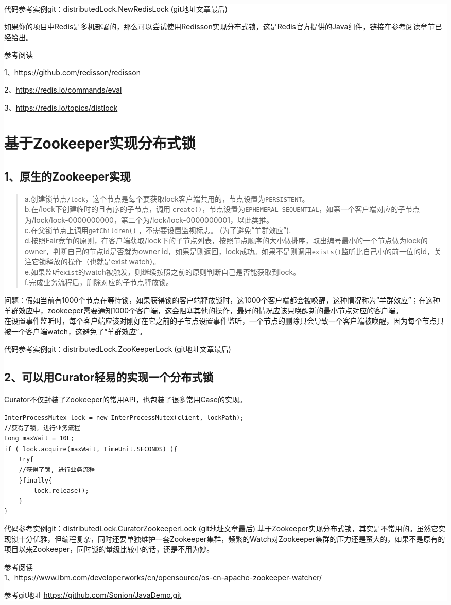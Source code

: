 代码参考实例git：distributedLock.NewRedisLock   (git地址文章最后) 

如果你的项目中Redis是多机部署的，那么可以尝试使用Redisson实现分布式锁，这是Redis官方提供的Java组件，链接在参考阅读章节已经给出。

参考阅读

1、https://github.com/redisson/redisson

2、https://redis.io/commands/eval

3、https://redis.io/topics/distlock

#  基于Zookeeper实现分布式锁 #    
## 1、原生的Zookeeper实现 ##
> a.创建锁节点`/lock`，这个节点是每个要获取lock客户端共用的，节点设置为`PERSISTENT`。    
b.在/lock下创建临时的且有序的子节点，调用 `create()`，节点设置为`EPHEMERAL_SEQUENTIAL`，如第一个客户端对应的子节点为/lock/lock-0000000000，第二个为/lock/lock-0000000001，以此类推。  
c.在父锁节点上调用`getChildren()` ，不需要设置监视标志。 (为了避免“羊群效应”).    
d.按照Fair竞争的原则，在客户端获取/lock下的子节点列表，按照节点顺序的大小做排序，取出编号最小的一个节点做为lock的owner，判断自己的节点id是否就为owner id，如果是则返回，lock成功。如果不是则调用`exists()`监听比自己小的前一位的id，关注它锁释放的操作（也就是exist watch）。        
e.如果监听`exist`的watch被触发，则继续按照之前的原则判断自己是否能获取到lock。  
f.完成业务流程后，删除对应的子节点释放锁。

问题：假如当前有1000个节点在等待锁，如果获得锁的客户端释放锁时，这1000个客户端都会被唤醒，这种情况称为“羊群效应”；在这种羊群效应中，zookeeper需要通知1000个客户端，这会阻塞其他的操作，最好的情况应该只唤醒新的最小节点对应的客户端。    
在设置事件监听时，每个客户端应该对刚好在它之前的子节点设置事件监听，一个节点的删除只会导致一个客户端被唤醒，因为每个节点只被一个客户端watch，这避免了“羊群效应”。  

代码参考实例git：distributedLock.ZooKeeperLock   (git地址文章最后) 

## 2、可以用Curator轻易的实现一个分布式锁 ##
Curator不仅封装了Zookeeper的常用API，也包装了很多常用Case的实现。  

	InterProcessMutex lock = new InterProcessMutex(client, lockPath);
	//获得了锁, 进行业务流程
    Long maxWait = 10L;
    if ( lock.acquire(maxWait, TimeUnit.SECONDS) ){
        try{
		//获得了锁, 进行业务流程
        }finally{
            lock.release();
        }
    }

代码参考实例git：distributedLock.CuratorZookeeperLock   (git地址文章最后) 
基于Zookeeper实现分布式锁，其实是不常用的。虽然它实现锁十分优雅，但编程复杂，同时还要单独维护一套Zookeeper集群，频繁的Watch对Zookeeper集群的压力还是蛮大的，如果不是原有的项目以来Zookeeper，同时锁的量级比较小的话，还是不用为妙。    

参考阅读    
1、https://www.ibm.com/developerworks/cn/opensource/os-cn-apache-zookeeper-watcher/


参考git地址  https://github.com/Sonion/JavaDemo.git   
